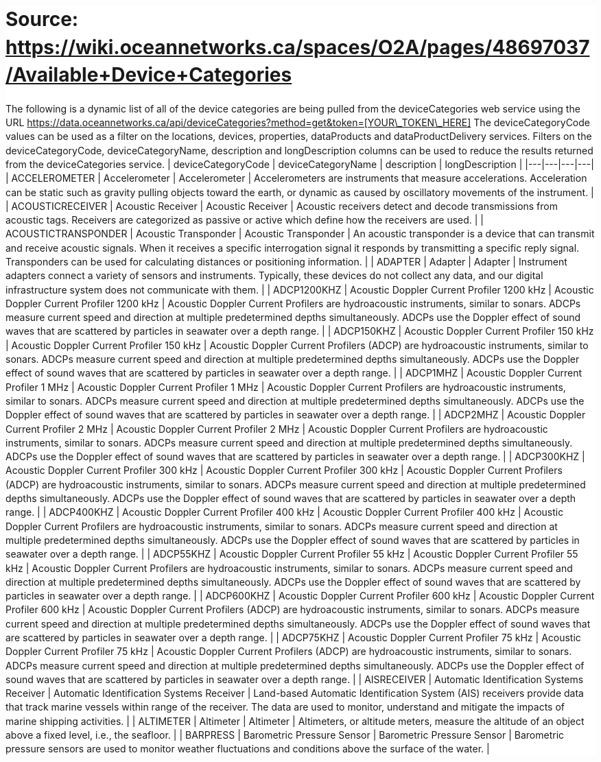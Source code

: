 # Source: https://wiki.oceannetworks.ca/spaces/O2A/pages/48697037/Available+Device+Categories

The following is a dynamic list of all of the device categories are being pulled from the deviceCategories web service using the URL https://data.oceannetworks.ca/api/deviceCategories?method=get&token=[YOUR\_TOKEN\_HERE]
The deviceCategoryCode values can be used as a filter on the locations, devices, properties, dataProducts and dataProductDelivery services. Filters on the deviceCategoryCode, deviceCategoryName, description and longDescription columns can be used to reduce the results returned from the deviceCategories service.
| deviceCategoryCode | deviceCategoryName | description | longDescription |
|---|---|---|---|
| ACCELEROMETER | Accelerometer | Accelerometer | Accelerometers are instruments that measure accelerations. Acceleration can be static such as gravity pulling objects toward the earth, or dynamic as caused by oscillatory movements of the instrument. |
| ACOUSTICRECEIVER | Acoustic Receiver | Acoustic Receiver | Acoustic receivers detect and decode transmissions from acoustic tags. Receivers are categorized as passive or active which define how the receivers are used. |
| ACOUSTICTRANSPONDER | Acoustic Transponder | Acoustic Transponder | An acoustic transponder is a device that can transmit and receive acoustic signals. When it receives a specific interrogation signal it responds by transmitting a specific reply signal. Transponders can be used for calculating distances or positioning information. |
| ADAPTER | Adapter | Adapter | Instrument adapters connect a variety of sensors and instruments. Typically, these devices do not collect any data, and our digital infrastructure system does not communicate with them. |
| ADCP1200KHZ | Acoustic Doppler Current Profiler 1200 kHz | Acoustic Doppler Current Profiler 1200 kHz | Acoustic Doppler Current Profilers are hydroacoustic instruments, similar to sonars. ADCPs measure current speed and direction at multiple predetermined depths simultaneously. ADCPs use the Doppler effect of sound waves that are scattered by particles in seawater over a depth range. |
| ADCP150KHZ | Acoustic Doppler Current Profiler 150 kHz | Acoustic Doppler Current Profiler 150 kHz | Acoustic Doppler Current Profilers (ADCP) are hydroacoustic instruments, similar to sonars. ADCPs measure current speed and direction at multiple predetermined depths simultaneously. ADCPs use the Doppler effect of sound waves that are scattered by particles in seawater over a depth range. |
| ADCP1MHZ | Acoustic Doppler Current Profiler 1 MHz | Acoustic Doppler Current Profiler 1 MHz | Acoustic Doppler Current Profilers are hydroacoustic instruments, similar to sonars. ADCPs measure current speed and direction at multiple predetermined depths simultaneously. ADCPs use the Doppler effect of sound waves that are scattered by particles in seawater over a depth range. |
| ADCP2MHZ | Acoustic Doppler Current Profiler 2 MHz | Acoustic Doppler Current Profiler 2 MHz | Acoustic Doppler Current Profilers are hydroacoustic instruments, similar to sonars. ADCPs measure current speed and direction at multiple predetermined depths simultaneously. ADCPs use the Doppler effect of sound waves that are scattered by particles in seawater over a depth range. |
| ADCP300KHZ | Acoustic Doppler Current Profiler 300 kHz | Acoustic Doppler Current Profiler 300 kHz | Acoustic Doppler Current Profilers (ADCP) are hydroacoustic instruments, similar to sonars. ADCPs measure current speed and direction at multiple predetermined depths simultaneously. ADCPs use the Doppler effect of sound waves that are scattered by particles in seawater over a depth range. |
| ADCP400KHZ | Acoustic Doppler Current Profiler 400 kHz | Acoustic Doppler Current Profiler 400 kHz | Acoustic Doppler Current Profilers are hydroacoustic instruments, similar to sonars. ADCPs measure current speed and direction at multiple predetermined depths simultaneously. ADCPs use the Doppler effect of sound waves that are scattered by particles in seawater over a depth range. |
| ADCP55KHZ | Acoustic Doppler Current Profiler 55 kHz | Acoustic Doppler Current Profiler 55 kHz | Acoustic Doppler Current Profilers are hydroacoustic instruments, similar to sonars. ADCPs measure current speed and direction at multiple predetermined depths simultaneously. ADCPs use the Doppler effect of sound waves that are scattered by particles in seawater over a depth range. |
| ADCP600KHZ | Acoustic Doppler Current Profiler 600 kHz | Acoustic Doppler Current Profiler 600 kHz | Acoustic Doppler Current Profilers (ADCP) are hydroacoustic instruments, similar to sonars. ADCPs measure current speed and direction at multiple predetermined depths simultaneously. ADCPs use the Doppler effect of sound waves that are scattered by particles in seawater over a depth range. |
| ADCP75KHZ | Acoustic Doppler Current Profiler 75 kHz | Acoustic Doppler Current Profiler 75 kHz | Acoustic Doppler Current Profilers (ADCP) are hydroacoustic instruments, similar to sonars. ADCPs measure current speed and direction at multiple predetermined depths simultaneously. ADCPs use the Doppler effect of sound waves that are scattered by particles in seawater over a depth range. |
| AISRECEIVER | Automatic Identification Systems Receiver | Automatic Identification Systems Receiver | Land-based Automatic Identification System (AIS) receivers provide data that track marine vessels within range of the receiver. The data are used to monitor, understand and mitigate the impacts of marine shipping activities. |
| ALTIMETER | Altimeter | Altimeter | Altimeters, or altitude meters, measure the altitude of an object above a fixed level, i.e., the seafloor. |
| BARPRESS | Barometric Pressure Sensor | Barometric Pressure Sensor | Barometric pressure sensors are used to monitor weather fluctuations and conditions above the surface of the water. |